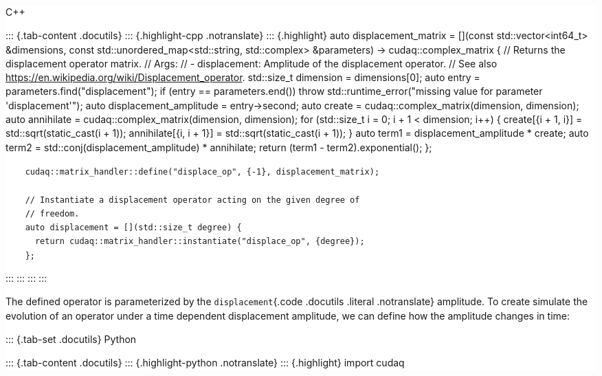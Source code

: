 C++

::: {.tab-content .docutils}
::: {.highlight-cpp .notranslate}
::: {.highlight}
        auto displacement_matrix =
            [](const std::vector<int64_t> &dimensions,
               const std::unordered_map<std::string, std::complex<double>>
                   &parameters) -> cudaq::complex_matrix {
          // Returns the displacement operator matrix.
          //  Args:
          //   - displacement: Amplitude of the displacement operator.
          // See also https://en.wikipedia.org/wiki/Displacement_operator.
          std::size_t dimension = dimensions[0];
          auto entry = parameters.find("displacement");
          if (entry == parameters.end())
            throw std::runtime_error("missing value for parameter 'displacement'");
          auto displacement_amplitude = entry->second;
          auto create = cudaq::complex_matrix(dimension, dimension);
          auto annihilate = cudaq::complex_matrix(dimension, dimension);
          for (std::size_t i = 0; i + 1 < dimension; i++) {
            create[{i + 1, i}] = std::sqrt(static_cast<double>(i + 1));
            annihilate[{i, i + 1}] = std::sqrt(static_cast<double>(i + 1));
          }
          auto term1 = displacement_amplitude * create;
          auto term2 = std::conj(displacement_amplitude) * annihilate;
          return (term1 - term2).exponential();
        };

        cudaq::matrix_handler::define("displace_op", {-1}, displacement_matrix);

        // Instantiate a displacement operator acting on the given degree of
        // freedom.
        auto displacement = [](std::size_t degree) {
          return cudaq::matrix_handler::instantiate("displace_op", {degree});
        };
:::
:::
:::
:::

The defined operator is parameterized by the `displacement`{.code
.docutils .literal .notranslate} amplitude. To create simulate the
evolution of an operator under a time dependent displacement amplitude,
we can define how the amplitude changes in time:

::: {.tab-set .docutils}
Python

::: {.tab-content .docutils}
::: {.highlight-python .notranslate}
::: {.highlight}
    import cudaq
